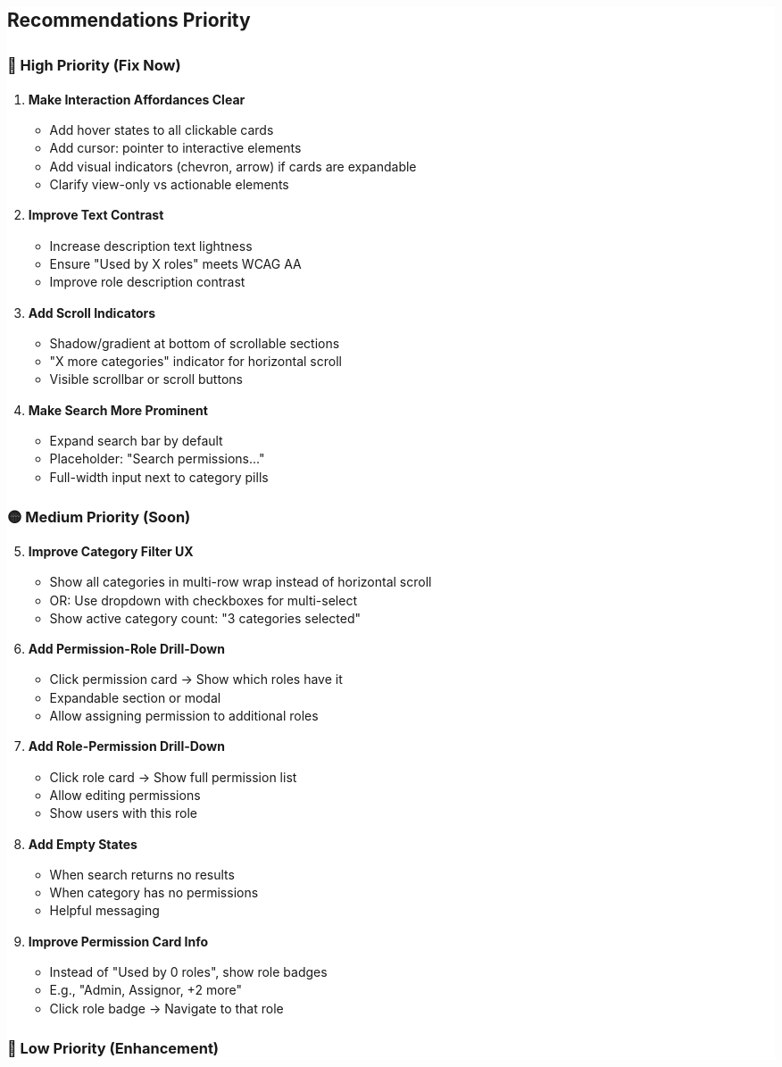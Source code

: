 
## Recommendations Priority

### 🔴 High Priority (Fix Now)

1. **Make Interaction Affordances Clear**
   - Add hover states to all clickable cards
   - Add cursor: pointer to interactive elements
   - Add visual indicators (chevron, arrow) if cards are expandable
   - Clarify view-only vs actionable elements

2. **Improve Text Contrast**
   - Increase description text lightness
   - Ensure "Used by X roles" meets WCAG AA
   - Improve role description contrast

3. **Add Scroll Indicators**
   - Shadow/gradient at bottom of scrollable sections
   - "X more categories" indicator for horizontal scroll
   - Visible scrollbar or scroll buttons

4. **Make Search More Prominent**
   - Expand search bar by default
   - Placeholder: "Search permissions..."
   - Full-width input next to category pills

### 🟡 Medium Priority (Soon)

5. **Improve Category Filter UX**
   - Show all categories in multi-row wrap instead of horizontal scroll
   - OR: Use dropdown with checkboxes for multi-select
   - Show active category count: "3 categories selected"

6. **Add Permission-Role Drill-Down**
   - Click permission card → Show which roles have it
   - Expandable section or modal
   - Allow assigning permission to additional roles

7. **Add Role-Permission Drill-Down**
   - Click role card → Show full permission list
   - Allow editing permissions
   - Show users with this role

8. **Add Empty States**
   - When search returns no results
   - When category has no permissions
   - Helpful messaging

9. **Improve Permission Card Info**
   - Instead of "Used by 0 roles", show role badges
   - E.g., "Admin, Assignor, +2 more"
   - Click role badge → Navigate to that role

### 🔵 Low Priority (Enhancement)
